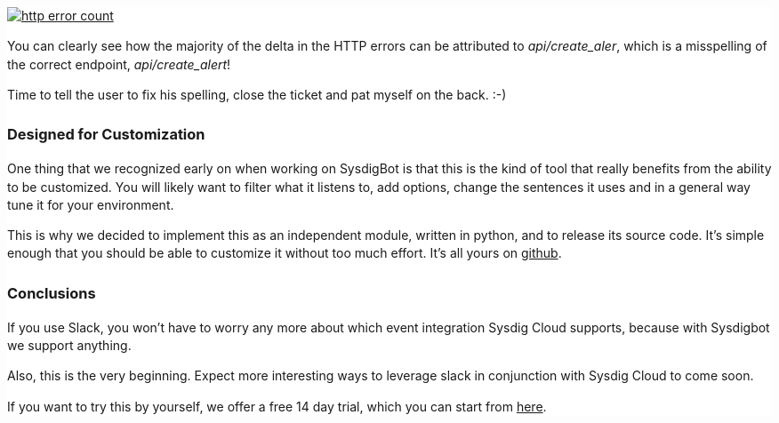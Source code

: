 <a data-rel="lightbox-0" href="/wp-content/uploads/2016/07/slckbox_top10.png"></a>[<img alt="http error count" class="alignnone" height="536" src="/wp-content/uploads/2016/07/slckbox_top10.png" width="750" />][16] 

You can clearly see how the majority of the delta in the HTTP errors can be attributed to *api/create_aler*, which is a misspelling of the correct endpoint, *api/create_alert*!

Time to tell the user to fix his spelling, close the ticket and pat myself on the back. :-)

### Designed for Customization

One thing that we recognized early on when working on SysdigBot is that this is the kind of tool that really benefits from the ability to be customized. You will likely want to filter what it listens to, add options, change the sentences it uses and in a general way tune it for your environment.

This is why we decided to implement this as an independent module, written in python, and to release its source code. It’s simple enough that you should be able to customize it without too much effort. It’s all yours on [github][17].

### Conclusions

If you use Slack, you won’t have to worry any more about which event integration Sysdig Cloud supports, because with Sysdigbot we support anything. 

Also, this is the very beginning. Expect more interesting ways to leverage slack in conjunction with Sysdig Cloud to come soon.

If you want to try this by yourself, we offer a free 14 day trial, which you can start from [here][18].

 [1]: https://sysdigrp2rs.wpengine.com/blog/container-alerting-via-slack/
 [2]: https://sysdigrp2rs.wpengine.com/blog/sysdig-cloud-metrics/
 [3]: /wp-content/uploads/2016/07/slck_overlay.png
 [4]: https://github.com/draios/python-sdc-client
 [5]: /wp-content/uploads/2016/07/explore.png
 [6]: #goodies
 [7]: /wp-content/uploads/2016/07/Sysdig-slackbot-post-3.png
 [8]: /wp-content/uploads/2016/07/Sysdig-slackbot-post-4.png
 [9]: /wp-content/uploads/2016/07/Sysdig-slackbot-post-5.png
 [10]: /wp-content/uploads/2016/07/slckbot_talk.png
 [11]: /wp-content/uploads/2016/07/slckbox_direct.png
 [12]: http://www.sysdigrp2rs.wpengine.com
 [13]: /wp-content/uploads/2016/07/slckbox_slack.png
 [14]: /wp-content/uploads/2016/07/slckbot_event.png
 [15]: /wp-content/uploads/2016/07/slckbot_diff_strip.png
 [16]: /wp-content/uploads/2016/07/slckbox_top10.png
 [17]: https://github.com/draios/sysdig-cloud-scripts/tree/master/integrations/slack/sysdigbot
 [18]: https://sysdigrp2rs.wpengine.com/sign-up/